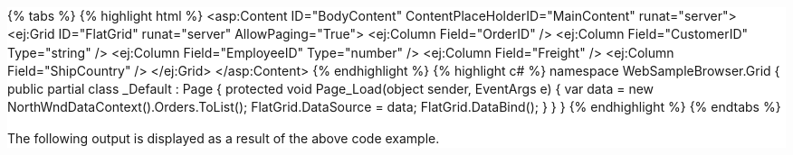 {% tabs %}
{% highlight html %}
<asp:Content ID="BodyContent" ContentPlaceHolderID="MainContent" runat="server">
    <ej:Grid ID="FlatGrid" runat="server" AllowPaging="True">
        <Columns>
            <ej:Column Field="OrderID" />
            <ej:Column Field="CustomerID" Type="string" />
            <ej:Column Field="EmployeeID" Type="number" />
            <ej:Column Field="Freight" />
            <ej:Column Field="ShipCountry" />
        </Columns>
    </ej:Grid>
</asp:Content>
{% endhighlight  %}
{% highlight c# %}
namespace WebSampleBrowser.Grid
{
    public partial class _Default : Page
    {
       protected void Page_Load(object sender, EventArgs e)
        {
            var data = new NorthWndDataContext().Orders.ToList();
            FlatGrid.DataSource = data;
            FlatGrid.DataBind();
        }
    }
}
{% endhighlight  %}
{% endtabs %} 

The following output is displayed as a result of the above code example.
